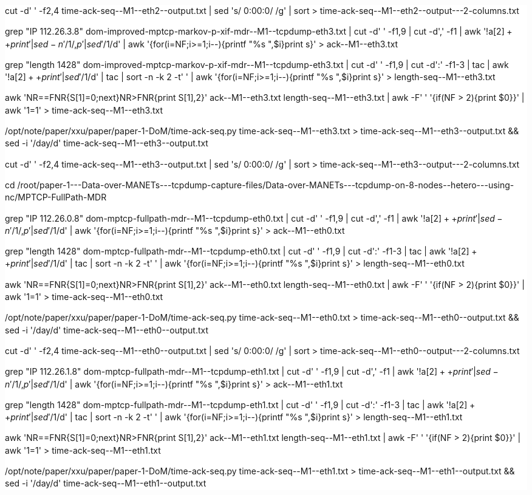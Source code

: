 cut -d' ' -f2,4 time-ack-seq--M1--eth2--output.txt | sed 's/ 0:00:0/ /g' | sort > time-ack-seq--M1--eth2--output---2-columns.txt



grep "IP 112.26.3.8" dom-improved-mptcp-markov-p-xif-mdr--M1--tcpdump-eth3.txt | cut -d' ' -f1,9 | cut -d',' -f1 | awk '!a[$2]++{print}' | sed -n '/ 1$/,$p' | sed '/ 1$/d' | awk '{for(i=NF;i>=1;i--){printf "%s ",$i}print s}' > ack--M1--eth3.txt

grep "length 1428" dom-improved-mptcp-markov-p-xif-mdr--M1--tcpdump-eth3.txt | cut -d' ' -f1,9 | cut -d':' -f1-3 | tac | awk '!a[$2]++{print}' | sed '/ 1$/d' | tac | sort -n -k 2 -t' ' | awk '{for(i=NF;i>=1;i--){printf "%s ",$i}print s}' > length-seq--M1--eth3.txt

awk 'NR==FNR{S[$1]=$0;next}NR>FNR{print S[$1],$2}' ack--M1--eth3.txt length-seq--M1--eth3.txt | awk -F' ' '{if(NF > 2){print $0}}' | awk '$1=$1' > time-ack-seq--M1--eth3.txt

/opt/note/paper/xxu/paper/paper-1-DoM/time-ack-seq.py time-ack-seq--M1--eth3.txt > time-ack-seq--M1--eth3--output.txt && sed -i '/day/d' time-ack-seq--M1--eth3--output.txt

cut -d' ' -f2,4 time-ack-seq--M1--eth3--output.txt | sed 's/ 0:00:0/ /g' | sort > time-ack-seq--M1--eth3--output---2-columns.txt





cd /root/paper-1---Data-over-MANETs---tcpdump-capture-files/Data-over-MANETs---tcpdump-on-8-nodes--hetero---using-nc/MPTCP-FullPath-MDR

grep "IP 112.26.0.8" dom-mptcp-fullpath-mdr--M1--tcpdump-eth0.txt | cut -d' ' -f1,9 | cut -d',' -f1 | awk '!a[$2]++{print}' | sed -n '/ 1$/,$p' | sed '/ 1$/d' | awk '{for(i=NF;i>=1;i--){printf "%s ",$i}print s}' > ack--M1--eth0.txt

grep "length 1428" dom-mptcp-fullpath-mdr--M1--tcpdump-eth0.txt | cut -d' ' -f1,9 | cut -d':' -f1-3 | tac | awk '!a[$2]++{print}' | sed '/ 1$/d' | tac | sort -n -k 2 -t' ' | awk '{for(i=NF;i>=1;i--){printf "%s ",$i}print s}' > length-seq--M1--eth0.txt

awk 'NR==FNR{S[$1]=$0;next}NR>FNR{print S[$1],$2}' ack--M1--eth0.txt length-seq--M1--eth0.txt | awk -F' ' '{if(NF > 2){print $0}}' | awk '$1=$1' > time-ack-seq--M1--eth0.txt

/opt/note/paper/xxu/paper/paper-1-DoM/time-ack-seq.py time-ack-seq--M1--eth0.txt > time-ack-seq--M1--eth0--output.txt && sed -i '/day/d' time-ack-seq--M1--eth0--output.txt

cut -d' ' -f2,4 time-ack-seq--M1--eth0--output.txt | sed 's/ 0:00:0/ /g' | sort > time-ack-seq--M1--eth0--output---2-columns.txt



grep "IP 112.26.1.8" dom-mptcp-fullpath-mdr--M1--tcpdump-eth1.txt | cut -d' ' -f1,9 | cut -d',' -f1 | awk '!a[$2]++{print}' | sed -n '/ 1$/,$p' | sed '/ 1$/d' | awk '{for(i=NF;i>=1;i--){printf "%s ",$i}print s}' > ack--M1--eth1.txt

grep "length 1428" dom-mptcp-fullpath-mdr--M1--tcpdump-eth1.txt | cut -d' ' -f1,9 | cut -d':' -f1-3 | tac | awk '!a[$2]++{print}' | sed '/ 1$/d' | tac | sort -n -k 2 -t' ' | awk '{for(i=NF;i>=1;i--){printf "%s ",$i}print s}' > length-seq--M1--eth1.txt

awk 'NR==FNR{S[$1]=$0;next}NR>FNR{print S[$1],$2}' ack--M1--eth1.txt length-seq--M1--eth1.txt | awk -F' ' '{if(NF > 2){print $0}}' | awk '$1=$1' > time-ack-seq--M1--eth1.txt

/opt/note/paper/xxu/paper/paper-1-DoM/time-ack-seq.py time-ack-seq--M1--eth1.txt > time-ack-seq--M1--eth1--output.txt && sed -i '/day/d' time-ack-seq--M1--eth1--output.txt
